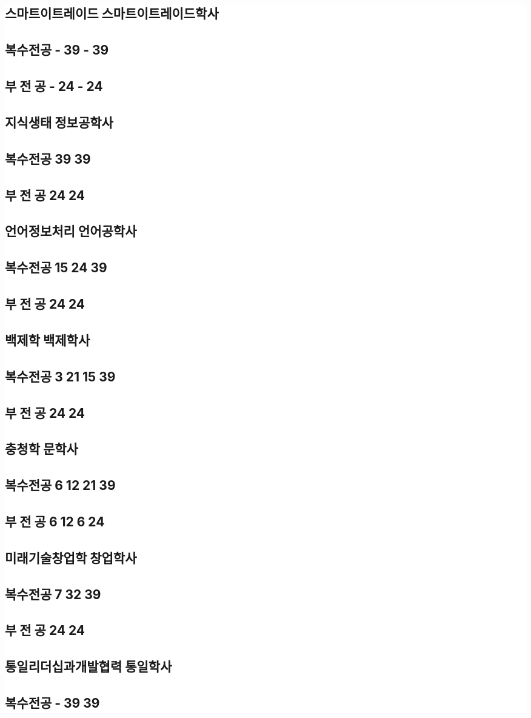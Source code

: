 ## 스마트이트레이드 스마트이트레이드학사

## 복수전공 - 39 - 39

## 부 전 공 - 24 - 24

## 지식생태 정보공학사

## 복수전공 39 39

## 부 전 공 24 24

## 언어정보처리 언어공학사

## 복수전공 15 24 39

## 부 전 공 24 24

## 백제학 백제학사

## 복수전공 3 21 15 39

## 부 전 공 24 24

## 충청학 문학사

## 복수전공 6 12 21 39

## 부 전 공 6 12 6 24

## 미래기술창업학 창업학사

## 복수전공 7 32 39

## 부 전 공 24 24

## 통일리더십과개발협력 통일학사

## 복수전공 - 39 39
